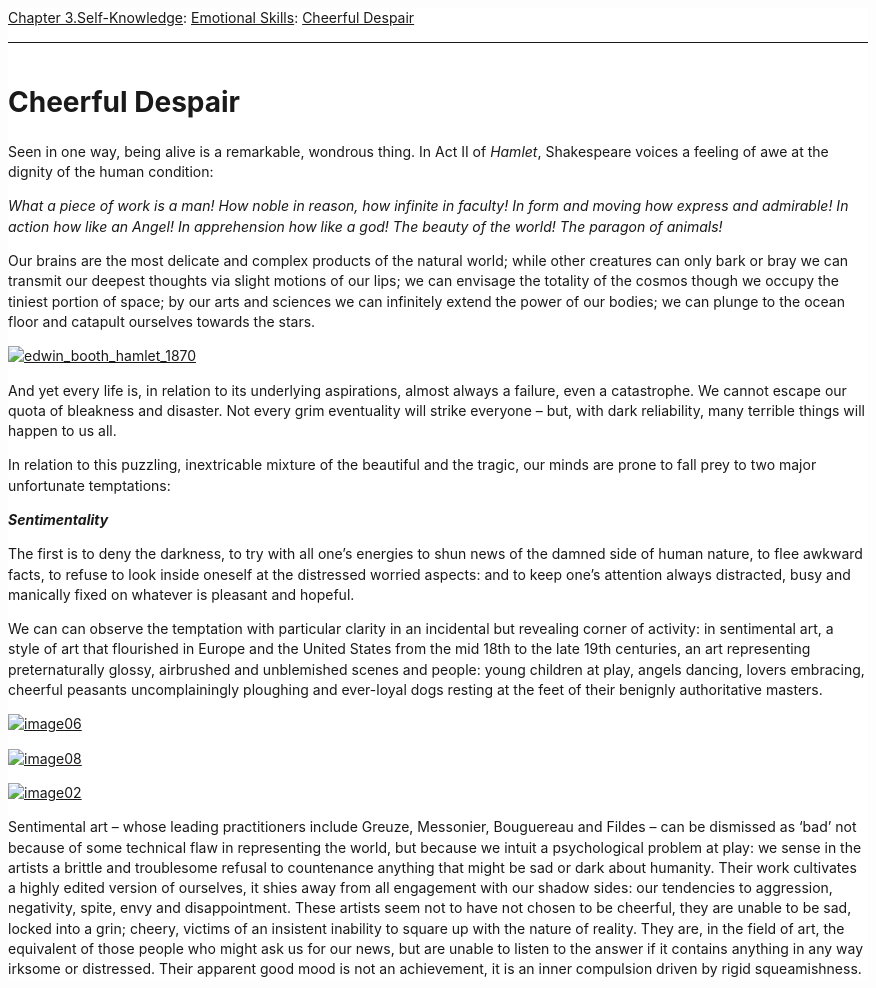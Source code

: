 [Chapter 3.Self-Knowledge](https://www.theschooloflife.com/thebookoflife/category/self-knowledge/): [Emotional Skills](https://www.theschooloflife.com/thebookoflife/category/self-knowledge/emotional-skills/): [Cheerful Despair](https://www.theschooloflife.com/thebookoflife/cheerful-despair/)

* * *

# Cheerful Despair

Seen in one way, being alive is a remarkable, wondrous thing. In Act II of _Hamlet_, Shakespeare voices a feeling of awe at the dignity of the human condition:

_What a piece of work is a man! How noble in reason, how infinite in faculty! In form and moving how express and admirable! In action how like an Angel! In apprehension how like a god! The beauty of the world! The paragon of animals!_

Our brains are the most delicate and complex products of the natural world; while other creatures can only bark or bray we can transmit our deepest thoughts via slight motions of our lips; we can envisage the totality of the cosmos though we occupy the tiniest portion of space; by our arts and sciences we can infinitely extend the power of our bodies; we can plunge to the ocean floor and catapult ourselves towards the stars.

[![edwin_booth_hamlet_1870](https://www.theschooloflife.com/thebookoflife/wp-content/uploads/2014/03/Edwin_Booth_Hamlet_1870.jpg)](http://www.thebookoflife.org/wp-content/uploads/2014/03/Edwin_Booth_Hamlet_1870.jpg)

And yet every life is, in relation to its underlying aspirations, almost always a failure, even a catastrophe. We cannot escape our quota of bleakness and disaster. Not every grim eventuality will strike everyone – but, with dark reliability, many terrible things will happen to us all.

In relation to this puzzling, inextricable mixture of the beautiful and the tragic, our minds are prone to fall prey to two major unfortunate temptations:

**_Sentimentality_**

The first is to deny the darkness, to try with all one’s energies to shun news of the damned side of human nature, to flee awkward facts, to refuse to look inside oneself at the distressed worried aspects: and to keep one’s attention always distracted, busy and manically fixed on whatever is pleasant and hopeful.

We can can observe the temptation with particular clarity in an incidental but revealing corner of activity: in sentimental art, a style of art that flourished in Europe and the United States from the mid 18th to the late 19th centuries, an art representing preternaturally glossy, airbrushed and unblemished scenes and people: young children at play, angels dancing, lovers embracing, cheerful peasants uncomplainingly ploughing and ever-loyal dogs resting at the feet of their benignly authoritative masters.

[![image06](https://www.theschooloflife.com/thebookoflife/wp-content/uploads/2016/09/image061.jpg)](http://www.thebookoflife.org/wp-content/uploads/2016/09/image061.jpg)

[![image08](https://www.theschooloflife.com/thebookoflife/wp-content/uploads/2016/09/image08.jpg)](http://www.thebookoflife.org/wp-content/uploads/2016/09/image08.jpg)

[![image02](https://www.theschooloflife.com/thebookoflife/wp-content/uploads/2016/09/image021.jpg)](http://www.thebookoflife.org/wp-content/uploads/2016/09/image021.jpg)

Sentimental art – whose leading practitioners include Greuze, Messonier, Bouguereau and Fildes – can be dismissed as ‘bad’ not because of some technical flaw in representing the world, but because we intuit a psychological problem at play: we sense in the artists a brittle and troublesome refusal to countenance anything that might be sad or dark about humanity. Their work cultivates a highly edited version of ourselves, it shies away from all engagement with our shadow sides: our tendencies to aggression, negativity, spite, envy and disappointment. These artists seem not to have not chosen to be cheerful, they are unable to be sad, locked into a grin; cheery, victims of an insistent inability to square up with the nature of reality. They are, in the field of art, the equivalent of those people who might ask us for our news, but are unable to listen to the answer if it contains anything in any way irksome or distressed. Their apparent good mood is not an achievement, it is an inner compulsion driven by rigid squeamishness.
